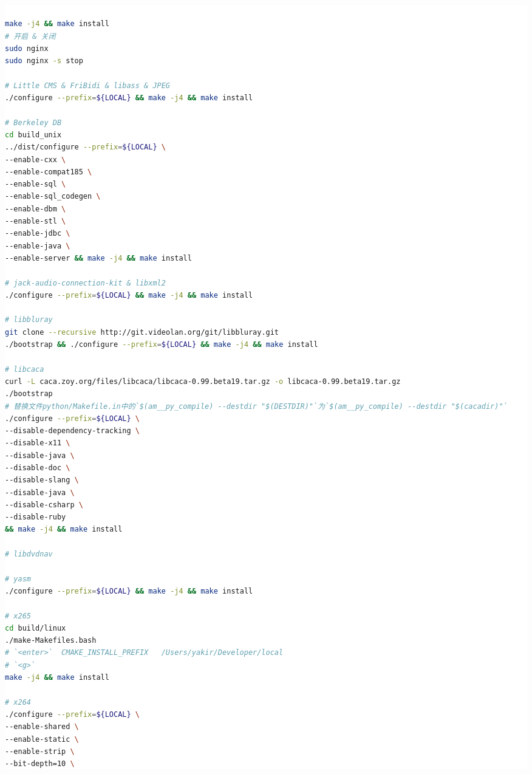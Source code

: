 ```bash

make -j4 && make install
# 开启 & 关闭
sudo nginx
sudo nginx -s stop

# Little CMS & FriBidi & libass & JPEG 
./configure --prefix=${LOCAL} && make -j4 && make install

# Berkeley DB
cd build_unix
../dist/configure --prefix=${LOCAL} \
--enable-cxx \
--enable-compat185 \
--enable-sql \
--enable-sql_codegen \
--enable-dbm \
--enable-stl \
--enable-jdbc \
--enable-java \
--enable-server && make -j4 && make install

# jack-audio-connection-kit & libxml2
./configure --prefix=${LOCAL} && make -j4 && make install 

# libbluray
git clone --recursive http://git.videolan.org/git/libbluray.git
./bootstrap && ./configure --prefix=${LOCAL} && make -j4 && make install 

# libcaca
curl -L caca.zoy.org/files/libcaca/libcaca-0.99.beta19.tar.gz -o libcaca-0.99.beta19.tar.gz
./bootstrap
# 替换文件python/Makefile.in中的`$(am__py_compile) --destdir "$(DESTDIR)"`为`$(am__py_compile) --destdir "$(cacadir)"`
./configure --prefix=${LOCAL} \
--disable-dependency-tracking \
--disable-x11 \
--disable-java \
--disable-doc \
--disable-slang \
--disable-java \
--disable-csharp \
--disable-ruby
&& make -j4 && make install

# libdvdnav

# yasm
./configure --prefix=${LOCAL} && make -j4 && make install

# x265
cd build/linux
./make-Makefiles.bash
# `<enter>`  CMAKE_INSTALL_PREFIX   /Users/yakir/Developer/local
# `<g>`
make -j4 && make install

# x264
./configure --prefix=${LOCAL} \
--enable-shared \
--enable-static \
--enable-strip \
--bit-depth=10 \
```